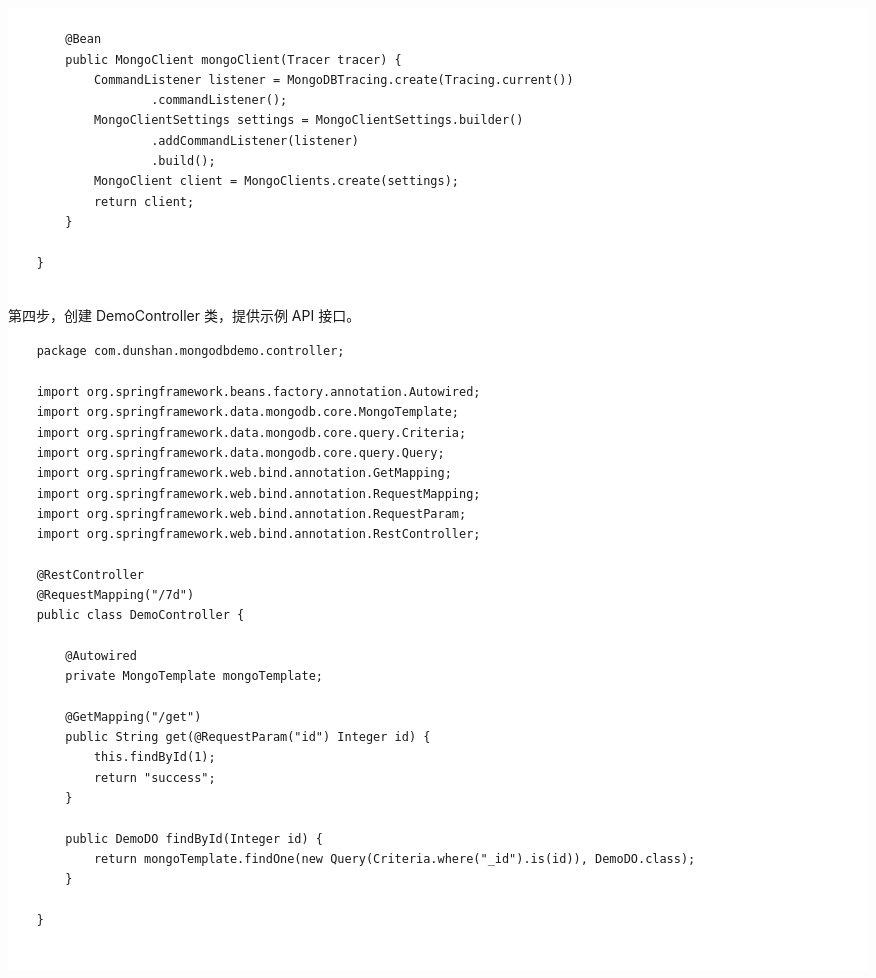 ```
    
        @Bean
        public MongoClient mongoClient(Tracer tracer) {
            CommandListener listener = MongoDBTracing.create(Tracing.current())
                    .commandListener();
            MongoClientSettings settings = MongoClientSettings.builder()
                    .addCommandListener(listener)
                    .build();
            MongoClient client = MongoClients.create(settings);
            return client;
        }
    
    }
    

```

第四步，创建 DemoController 类，提供示例 API 接口。

```
    package com.dunshan.mongodbdemo.controller;
    
    import org.springframework.beans.factory.annotation.Autowired;
    import org.springframework.data.mongodb.core.MongoTemplate;
    import org.springframework.data.mongodb.core.query.Criteria;
    import org.springframework.data.mongodb.core.query.Query;
    import org.springframework.web.bind.annotation.GetMapping;
    import org.springframework.web.bind.annotation.RequestMapping;
    import org.springframework.web.bind.annotation.RequestParam;
    import org.springframework.web.bind.annotation.RestController;
    
    @RestController
    @RequestMapping("/7d")
    public class DemoController {
    
        @Autowired
        private MongoTemplate mongoTemplate;
    
        @GetMapping("/get")
        public String get(@RequestParam("id") Integer id) {
            this.findById(1);
            return "success";
        }
    
        public DemoDO findById(Integer id) {
            return mongoTemplate.findOne(new Query(Criteria.where("_id").is(id)), DemoDO.class);
        }
    
    }
    
    

```
